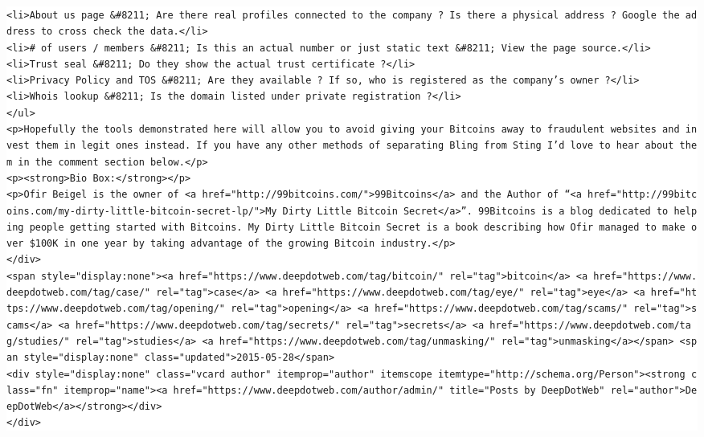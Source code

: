     <li>About us page &#8211; Are there real profiles connected to the company ? Is there a physical address ? Google the address to cross check the data.</li>
    <li># of users / members &#8211; Is this an actual number or just static text &#8211; View the page source.</li>
    <li>Trust seal &#8211; Do they show the actual trust certificate ?</li>
    <li>Privacy Policy and TOS &#8211; Are they available ? If so, who is registered as the company’s owner ?</li>
    <li>Whois lookup &#8211; Is the domain listed under private registration ?</li>
    </ul>
    <p>Hopefully the tools demonstrated here will allow you to avoid giving your Bitcoins away to fraudulent websites and invest them in legit ones instead. If you have any other methods of separating Bling from Sting I’d love to hear about them in the comment section below.</p>
    <p><strong>Bio Box:</strong></p>
    <p>Ofir Beigel is the owner of <a href="http://99bitcoins.com/">99Bitcoins</a> and the Author of “<a href="http://99bitcoins.com/my-dirty-little-bitcoin-secret-lp/">My Dirty Little Bitcoin Secret</a>”. 99Bitcoins is a blog dedicated to helping people getting started with Bitcoins. My Dirty Little Bitcoin Secret is a book describing how Ofir managed to make over $100K in one year by taking advantage of the growing Bitcoin industry.</p>
    </div>
    <span style="display:none"><a href="https://www.deepdotweb.com/tag/bitcoin/" rel="tag">bitcoin</a> <a href="https://www.deepdotweb.com/tag/case/" rel="tag">case</a> <a href="https://www.deepdotweb.com/tag/eye/" rel="tag">eye</a> <a href="https://www.deepdotweb.com/tag/opening/" rel="tag">opening</a> <a href="https://www.deepdotweb.com/tag/scams/" rel="tag">scams</a> <a href="https://www.deepdotweb.com/tag/secrets/" rel="tag">secrets</a> <a href="https://www.deepdotweb.com/tag/studies/" rel="tag">studies</a> <a href="https://www.deepdotweb.com/tag/unmasking/" rel="tag">unmasking</a></span> <span style="display:none" class="updated">2015-05-28</span>
    <div style="display:none" class="vcard author" itemprop="author" itemscope itemtype="http://schema.org/Person"><strong class="fn" itemprop="name"><a href="https://www.deepdotweb.com/author/admin/" title="Posts by DeepDotWeb" rel="author">DeepDotWeb</a></strong></div>
    </div>
</article>

